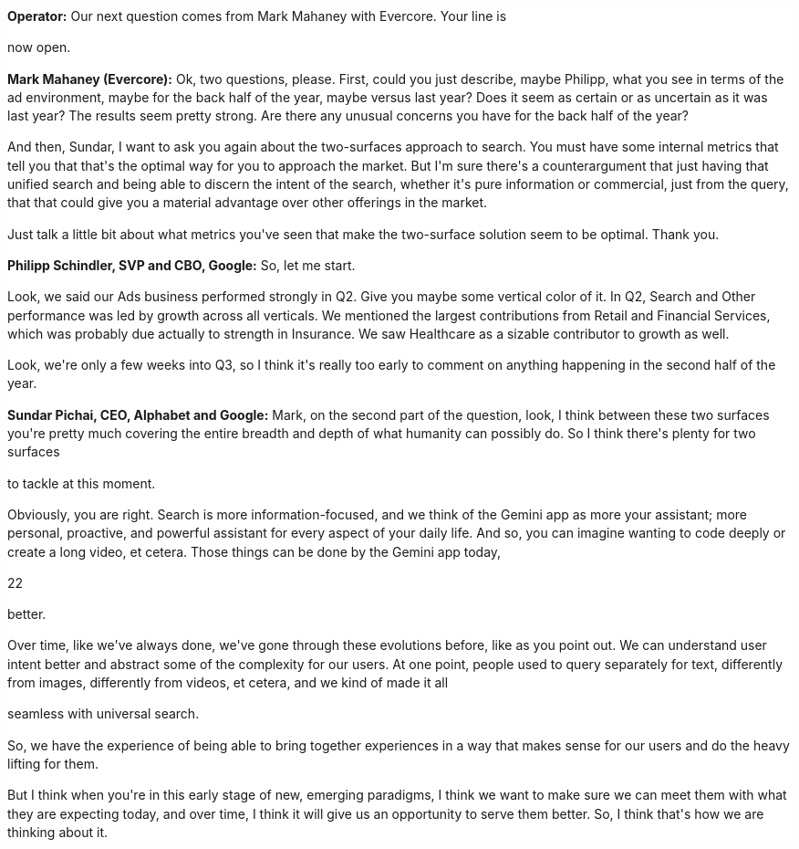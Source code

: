 
**Operator:** Our next question comes from Mark Mahaney with Evercore. Your line is

now open.

**Mark Mahaney (Evercore):** Ok, two questions, please. First, could you just describe,
maybe Philipp, what you see in terms of the ad environment, maybe for the back half of
the year, maybe versus last year? Does it seem as certain or as uncertain as it was last
year? The results seem pretty strong. Are there any unusual concerns you have for the
back half of the year?

And then, Sundar, I want to ask you again about the two-surfaces approach to search.
You must have some internal metrics that tell you that that's the optimal way for you to
approach the market. But I'm sure there's a counterargument that just having that
unified search and being able to discern the intent of the search, whether it's pure
information or commercial, just from the query, that that could give you a material
advantage over other offerings in the market.

Just talk a little bit about what metrics you've seen that make the two-surface solution
seem to be optimal. Thank you.

**Philipp Schindler, SVP and CBO, Google:** So, let me start.

Look, we said our Ads business performed strongly in Q2. Give you maybe some
vertical color of it. In Q2, Search and Other performance was led by growth across all
verticals. We mentioned the largest contributions from Retail and Financial Services,
which was probably due actually to strength in Insurance. We saw Healthcare as a
sizable contributor to growth as well.

Look, we're only a few weeks into Q3, so I think it's really too early to comment on
anything happening in the second half of the year.

**Sundar Pichai, CEO, Alphabet and Google:** Mark, on the second part of the question,
look, I think between these two surfaces you're pretty much covering the entire breadth
and depth of what humanity can possibly do. So I think there's plenty for two surfaces

to tackle at this moment.

Obviously, you are right. Search is more information-focused, and we think of the
Gemini app as more your assistant; more personal, proactive, and powerful assistant
for every aspect of your daily life. And so, you can imagine wanting to code deeply or
create a long video, et cetera. Those things can be done by the Gemini app today,


22


better.

Over time, like we've always done, we've gone through these evolutions before, like as
you point out. We can understand user intent better and abstract some of the
complexity for our users. At one point, people used to query separately for text,
differently from images, differently from videos, et cetera, and we kind of made it all

seamless with universal search.

So, we have the experience of being able to bring together experiences in a way that
makes sense for our users and do the heavy lifting for them.

But I think when you're in this early stage of new, emerging paradigms, I think we want
to make sure we can meet them with what they are expecting today, and over time, I
think it will give us an opportunity to serve them better. So, I think that's how we are
thinking about it.
